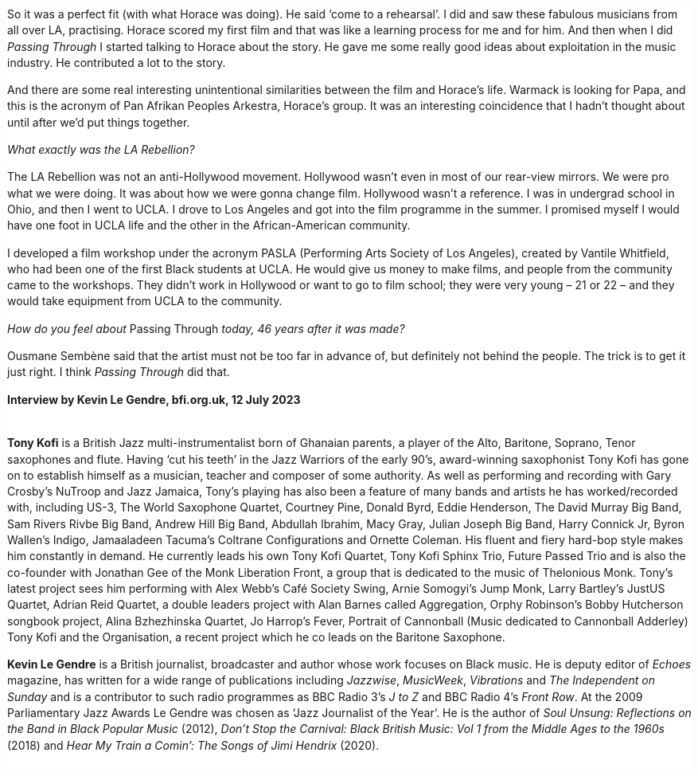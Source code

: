 So it was a perfect fit (with what Horace was doing). He said ‘come to a rehearsal’. I did and saw these fabulous musicians from all over LA, practising. Horace scored my first film and that was like a learning process for me and for him. And then when I did _Passing Through_ I started talking to Horace about the story. He gave me some really good ideas about exploitation in the music industry. He contributed a lot to the story.

And there are some real interesting unintentional similarities between the film and Horace’s life. Warmack is looking for Papa, and this is the acronym of Pan Afrikan Peoples Arkestra, Horace’s group. It was an interesting coincidence that I hadn’t thought about until after we’d put things together.

_What exactly was the LA Rebellion?_

The LA Rebellion was not an anti-Hollywood movement. Hollywood wasn’t even in most of our rear-view mirrors. We were pro what we were doing. It was about how we were gonna change film. Hollywood wasn’t a reference. I was in undergrad school in Ohio, and then I went to UCLA. I drove to Los Angeles and got into the film programme in the summer. I promised myself I would have one foot in UCLA life and the other in the African-American community.

I developed a film workshop under the acronym PASLA (Performing Arts Society of Los Angeles), created by Vantile Whitfield, who had been one of the first Black students at UCLA. He would give us money to make films, and people from the community came to the workshops. They didn’t work in Hollywood or want to go to film school; they were very young – 21 or 22 – and they would take equipment from UCLA to the community.

_How do you feel about_ Passing Through _today, 46 years after it was made?_

Ousmane Sembène said that the artist must not be too far in advance of, but definitely not behind the people. The trick is to get it just right. I think _Passing Through_ did that.

**Interview by Kevin Le Gendre, bfi.org.uk, 12 July 2023**
<br><br>

**Tony Kofi** is a British Jazz multi-instrumentalist born of Ghanaian parents, a player of the Alto, Baritone, Soprano, Tenor saxophones and flute. Having ‘cut his teeth’ in the Jazz Warriors of the early 90’s, award-winning saxophonist Tony Kofi has gone on to establish himself as a musician, teacher and composer of some authority. As well as performing and recording with Gary Crosby’s NuTroop and Jazz Jamaica, Tony’s playing has also been a feature of many bands and artists he has worked/recorded with, including US-3, The World Saxophone Quartet, Courtney Pine, Donald Byrd, Eddie Henderson, The David Murray Big Band, Sam Rivers Rivbe Big Band, Andrew Hill Big Band, Abdullah Ibrahim, Macy Gray, Julian Joseph Big Band, Harry Connick Jr, Byron Wallen’s Indigo, Jamaaladeen Tacuma’s Coltrane Configurations and Ornette Coleman. His fluent and fiery hard-bop style makes him constantly in demand. He currently leads his own Tony Kofi Quartet, Tony Kofi Sphinx Trio, Future Passed Trio and is also the co-founder with Jonathan Gee of the Monk Liberation Front, a group that is dedicated to the music of Thelonious Monk. Tony’s latest project sees him performing with Alex Webb’s Café Society Swing, Arnie Somogyi’s Jump Monk, Larry Bartley’s JustUS Quartet, Adrian Reid Quartet, a double leaders project with Alan Barnes called Aggregation, Orphy Robinson’s Bobby Hutcherson songbook project, Alina Bzhezhinska Quartet, Jo Harrop’s Fever, Portrait of Cannonball (Music dedicated to Cannonball Adderley) Tony Kofi and the Organisation, a recent project which he co leads on the Baritone Saxophone.

**Kevin Le Gendre** is a British journalist, broadcaster and author whose work focuses on Black music. He is deputy editor of _Echoes_ magazine, has written for a wide range of publications including _Jazzwise_, _MusicWeek_, _Vibrations_ and _The Independent on Sunday_ and is a contributor to such radio programmes as BBC Radio 3’s _J to Z_ and BBC Radio 4’s _Front Row_. At the 2009 Parliamentary Jazz Awards Le Gendre was chosen as ‘Jazz Journalist of the Year’. He is the author of _Soul Unsung: Reflections on the Band in Black Popular Music_ (2012), _Don’t Stop the Carnival: Black British Music: Vol 1 from the Middle Ages to the 1960s_ (2018) and _Hear My Train a Comin’: The Songs of Jimi Hendrix_ (2020).
<br><br>
